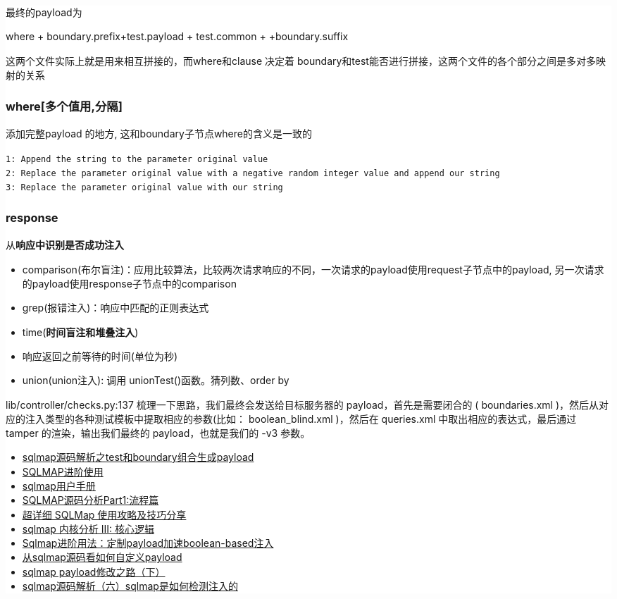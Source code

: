 最终的payload为

where + boundary.prefix+test.payload + test.common + +boundary.suffix

这两个文件实际上就是用来相互拼接的，而where和clause 决定着 boundary和test能否进行拼接，这两个文件的各个部分之间是多对多映射的关系


### where[多个值用,分隔]
添加完整payload<prefix> <payload><comment> <suffix>的地方, 这和boundary子节点where的含义是一致的

```
1: Append the string to the parameter original value
2: Replace the parameter original value with a negative random integer value and append our string
3: Replace the parameter original value with our string
```

### response
从**响应中识别是否成功注入**

- comparison(布尔盲注)：应用比较算法，比较两次请求响应的不同，一次请求的payload使用request子节点中的payload, 另一次请求的payload使用response子节点中的comparison

- grep(报错注入)：响应中匹配的正则表达式

- time(**时间盲注和堆叠注入**)

- 响应返回之前等待的时间(单位为秒)

- union(union注入): 调用 unionTest()函数。猜列数、order by


lib/controller/checks.py:137
梳理一下思路，我们最终会发送给目标服务器的 payload，首先是需要闭合的 ( boundaries.xml )，然后从对应的注入类型的各种测试模板中提取相应的参数(比如： boolean_blind.xml )，然后在 queries.xml 中取出相应的表达式，最后通过 tamper 的渲染，输出我们最终的 payload，也就是我们的 -v3 参数。



- [sqlmap源码解析之test和boundary组合生成payload](http://www.beesfun.com/2017/03/30/sqlmap%E6%BA%90%E7%A0%81%E8%A7%A3%E6%9E%90%E4%B9%8Btest%E5%92%8Cboundary%E7%BB%84%E5%90%88%E7%94%9F%E6%88%90payload/)
- [SQLMAP进阶使用](http://drops.xmd5.com/static/drops/tips-5254.html)
- [sqlmap用户手册](http://drops.xmd5.com/static/drops/tips-143.html)
- [SQLMAP源码分析Part1:流程篇](http://drops.xmd5.com/static/drops/tips-7301.html)
- [超详细 SQLMap 使用攻略及技巧分享](https://www.freebuf.com/sectool/164608.html)
- [sqlmap 内核分析 III: 核心逻辑](https://zhuanlan.zhihu.com/p/45291193)
- [Sqlmap进阶用法：定制payload加速boolean-based注入](https://www.freebuf.com/articles/71652.html)
- [从sqlmap源码看如何自定义payload](https://www.anquanke.com/post/id/188173)
- [sqlmap payload修改之路（下）](https://4hou.win/wordpress/?p=15178)
- [sqlmap源码解析（六）sqlmap是如何检测注入的](https://x.hacking8.com/post-255.html)
